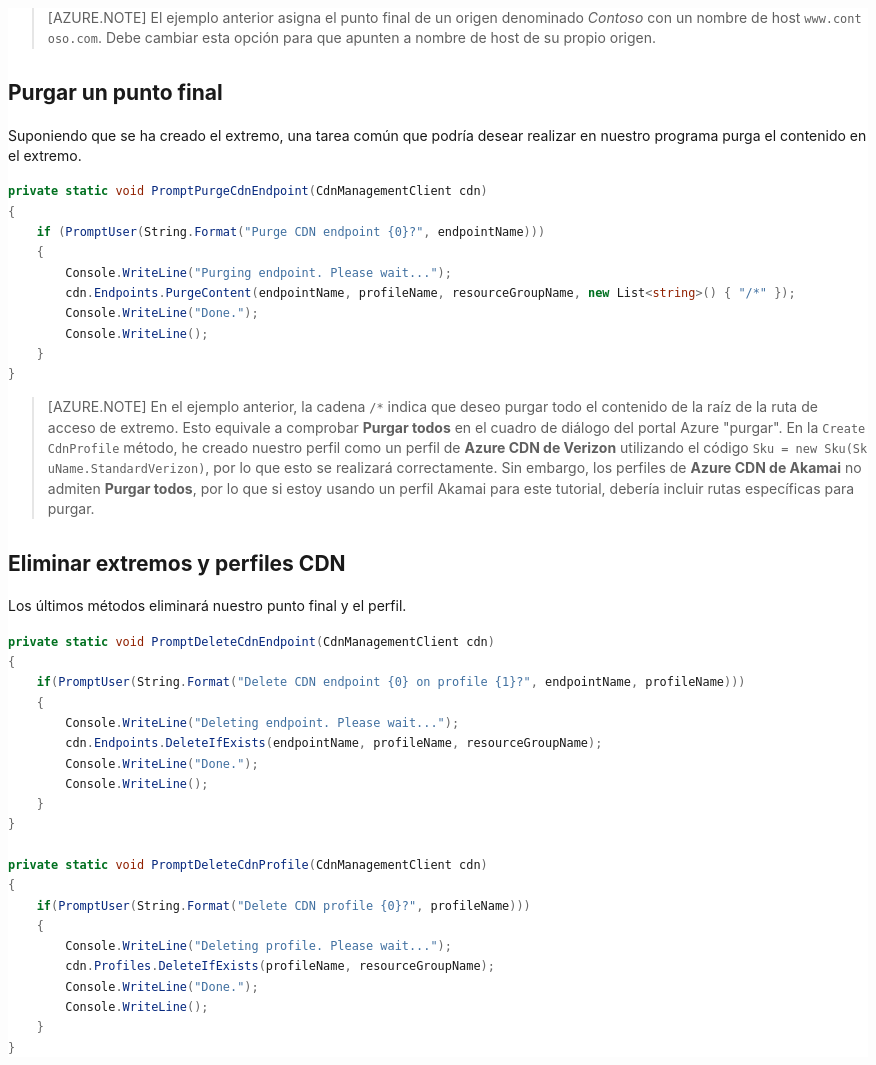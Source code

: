 >[AZURE.NOTE] El ejemplo anterior asigna el punto final de un origen denominado *Contoso* con un nombre de host `www.contoso.com`.  Debe cambiar esta opción para que apunten a nombre de host de su propio origen.

## <a name="purge-an-endpoint"></a>Purgar un punto final

Suponiendo que se ha creado el extremo, una tarea común que podría desear realizar en nuestro programa purga el contenido en el extremo.

```csharp
private static void PromptPurgeCdnEndpoint(CdnManagementClient cdn)
{
    if (PromptUser(String.Format("Purge CDN endpoint {0}?", endpointName)))
    {
        Console.WriteLine("Purging endpoint. Please wait...");
        cdn.Endpoints.PurgeContent(endpointName, profileName, resourceGroupName, new List<string>() { "/*" });
        Console.WriteLine("Done.");
        Console.WriteLine();
    }
}
```

>[AZURE.NOTE] En el ejemplo anterior, la cadena `/*` indica que deseo purgar todo el contenido de la raíz de la ruta de acceso de extremo.  Esto equivale a comprobar **Purgar todos** en el cuadro de diálogo del portal Azure "purgar". En la `CreateCdnProfile` método, he creado nuestro perfil como un perfil de **Azure CDN de Verizon** utilizando el código `Sku = new Sku(SkuName.StandardVerizon)`, por lo que esto se realizará correctamente.  Sin embargo, los perfiles de **Azure CDN de Akamai** no admiten **Purgar todos**, por lo que si estoy usando un perfil Akamai para este tutorial, debería incluir rutas específicas para purgar.

## <a name="delete-cdn-profiles-and-endpoints"></a>Eliminar extremos y perfiles CDN

Los últimos métodos eliminará nuestro punto final y el perfil.

```csharp
private static void PromptDeleteCdnEndpoint(CdnManagementClient cdn)
{
    if(PromptUser(String.Format("Delete CDN endpoint {0} on profile {1}?", endpointName, profileName)))
    {
        Console.WriteLine("Deleting endpoint. Please wait...");
        cdn.Endpoints.DeleteIfExists(endpointName, profileName, resourceGroupName);
        Console.WriteLine("Done.");
        Console.WriteLine();
    }
}

private static void PromptDeleteCdnProfile(CdnManagementClient cdn)
{
    if(PromptUser(String.Format("Delete CDN profile {0}?", profileName)))
    {
        Console.WriteLine("Deleting profile. Please wait...");
        cdn.Profiles.DeleteIfExists(profileName, resourceGroupName);
        Console.WriteLine("Done.");
        Console.WriteLine();
    }
}
```
